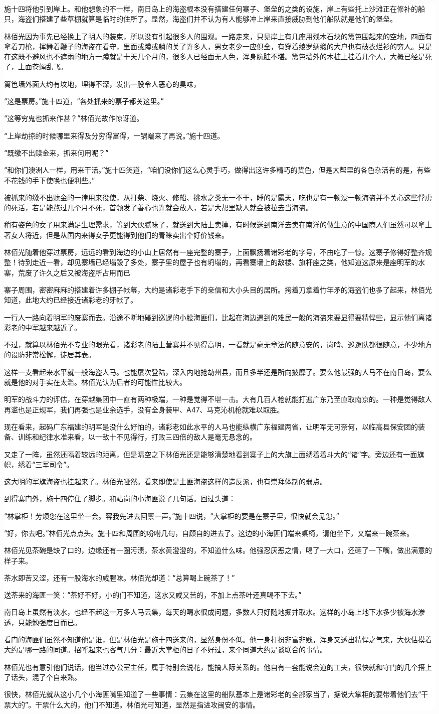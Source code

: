 施十四将他引到岸上。和他想象的不一样，南日岛上的海盗根本没有搭建任何寨子、堡垒的之类的设施，岸上有些托上沙滩正在修补的船只，海盗们搭建了些草棚就算是临时的住所了。显然，海盗们并不认为有人能够冲上岸来直接威胁到他们船队就是他们的堡垒。

林佰光因为事先已经换上了明人的装束，所以没有引起很多人的围观。一路走来，只见岸上有几座用残木石块的篱笆围起来的空地，四面有拿着刀枪，挥舞着鞭子的海盗在看守，里面或蹲或躺的关了许多人，男女老少一应俱全，有穿着绫罗绸缎的大户也有破衣烂衫的穷人。只是在这既不避风也不遮雨的地方一蹲就是十天几个月的，很多人已经面无人色，浑身肮脏不堪。篱笆墙外的木桩上挂着几个人，大概已经是死了，上面苍蝇乱飞。

篱笆墙外面大约有坟地，埋得不深，发出一股令人恶心的臭味，

“这是票房。”施十四道，“各处抓来的票子都关这里。”

“这等穷鬼也抓来作甚？”林佰光故作惊讶道。

“上岸劫掠的时候哪里来得及分穷得富得，一锅端来了再说。”施十四道。

“既缴不出赎金来，抓来何用呢？”

“和你们澳洲人一样，用来干活。”施十四笑道，“咱们没你们这么心灵手巧，做得出这许多精巧的货色，但是大帮里的各色杂活有的是，有些不花钱的手下使唤也便利些。”

被抓来的缴不出赎金的一律用来役使，从打柴、烧火、修船、挑水之类无一不干，睡的是露天，吃也是有一顿没一顿海盗并不关心这些俘虏的死活，若是能熬过几个月不死，首领发了善心也许就会放人，若是大帮里缺人就会被拉去当海盗。

稍有姿色的女子用来满足生理需求，等到大伙腻味了，就送到大陆上卖掉，有时候送到南洋去卖在南洋的做生意的中国商人们虽然可以拿土著女人将近，但是从国内来得女子更能得到他们的青睐卖出个好价钱来。

林佰光随着他穿过票房，远远的看到海边的小山上居然有一座完整的寨子，上面飘扬着诸彩老的字号，不由吃了一惊。这寨子修得好整齐规整！待到走近一看，却见寨墙已经塌毁了多处，寨子里的屋子也有坍塌的，再看寨墙上的敌楼、旗杆座之类，他知道这原来是座明军的水寨，荒废了许久之后又被海盗所占用而已

寨子周围，密密麻麻的搭建着许多棚子帐幕，大约是诸彩老手下的亲信和大小头目的居所。挎着刀拿着竹竿矛的海盗们也多了起来，林佰光知道，此地大约已经接近诸彩老的牙帐了。

一行人一路向着明军的废寨而去。沿途不断地碰到巡逻的小股海匪们，比起在海边遇到的难民一般的海盗来要显得要精悍些，显示他们离诸彩老的中军越来越近了。

不过，就算以林佰光不专业的眼光看，诸彩老的陆上营寨并不见得高明，一看就是毫无章法的随意安的，岗哨、巡逻队都很随意，不少地方的设防非常松懈，徒居其表。

这样一支看起来水平就一般海盗人马。也能屡次登陆，深入内地抢劫州县，而且多半还是所向披靡了。要么他最强的人马不在南日岛，要么就是他的对手实在太滥。林佰光认为后者的可能性比较大。

明军的战斗力的评估，在穿越集团中一直有两种极端，一种是觉得不堪一击。大有几百人枪就能打遍广东乃至直取南京的。一种是觉得敌人再滥也是正规军，我们再强也是业余选手，没有全身装甲、A47、马克沁机枪就难以取胜。

现在看来，起码广东福建的明军是没什么好怕的，诸彩老如此水平的人马也能纵横广东福建两省，让明军无可奈何，以临高县保安团的装备、训练和纪律水准来看，以一敌十不见得行，打败三四倍的敌人是毫无悬念的。

又走了一阵，虽然还隔着较远的距离，但是晴空之下林佰光还是能够清楚地看到寨子上的大旗上面绣着着斗大的“诸”字。旁边还有一面旗帜，绣着“三军司令”。

这大明的军旗海盗也挂起来了。林佰光哑然。看来即使是土匪海盗这样的造反派，也有崇拜体制的弱点。

到得寨门外，施十四停住了脚步。和站岗的小海匪说了几句话。回过头道：

“林掌柜！劳烦您在这里坐一会。容我先进去回禀一声。”施十四说，“大掌柜的要是在寨子里，很快就会见您。”

“好，你去吧。”林佰光点点头。施十四和周围的吩咐几句，自顾自的进去了。这边的小海匪们端来桌椅，请他坐下，又端来一碗茶来。

林佰光见茶碗是缺了口的，边缘还有一圈污渍，茶水黄澄澄的，不知道什么味。他强忍厌恶之情，喝了一大口，还砸了一下嘴，做出满意的样子来。

茶水即苦又涩，还有一股海水的咸腥味。林佰光却道：“总算喝上碗茶了！”

送茶来的海匪一笑：“茶好不好，小的们不知道，这水又咸又苦的，不加上点茶叶还真喝不下去。”

南日岛上虽然有淡水，也经不起这一万多人马云集，每天的喝水很成问题，多数人只好随地掘井取水。这样的小岛上地下水多少被海水渗透，只能勉强度日而已。

看门的海匪们虽然不知道他是谁，但是林佰光是施十四送来的，显然身份不低。他一身打扮非富非贱，浑身又透出精悍之气来，大伙估摸着大约是哪一路的同道。招呼起来也客气几分：最近大掌柜的日子不好过，来个同道大约是谈联合的事情。

林佰光也有意引他们说话，他当过办公室主任，属于特别会说花，能搞人际关系的。他自有一套能说会道的工夫，很快就和守门的几个搭上了话头，混了个自来熟。

很快，林佰光就从这小几个小海匪嘴里知道了一些事情：云集在这里的船队基本上是诸彩老的全部家当了，据说大掌柜的要带着他们去“干票大的”。干票什么大的，他们不知道。林佰光可知道，显然是指进攻闽安的事情。

